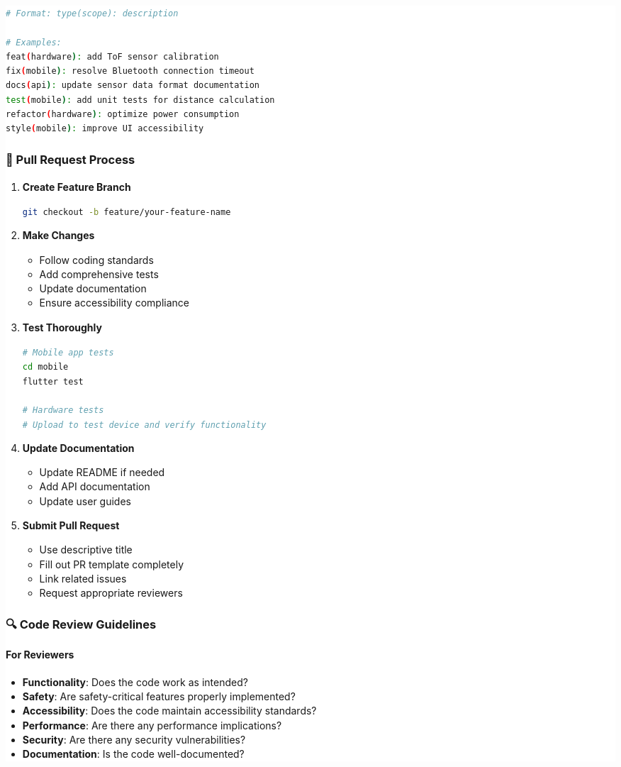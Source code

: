```bash
# Format: type(scope): description

# Examples:
feat(hardware): add ToF sensor calibration
fix(mobile): resolve Bluetooth connection timeout
docs(api): update sensor data format documentation
test(mobile): add unit tests for distance calculation
refactor(hardware): optimize power consumption
style(mobile): improve UI accessibility
```

### 🔄 Pull Request Process

1. **Create Feature Branch**
   ```bash
   git checkout -b feature/your-feature-name
   ```

2. **Make Changes**
   - Follow coding standards
   - Add comprehensive tests
   - Update documentation
   - Ensure accessibility compliance

3. **Test Thoroughly**
   ```bash
   # Mobile app tests
   cd mobile
   flutter test
   
   # Hardware tests
   # Upload to test device and verify functionality
   ```

4. **Update Documentation**
   - Update README if needed
   - Add API documentation
   - Update user guides

5. **Submit Pull Request**
   - Use descriptive title
   - Fill out PR template completely
   - Link related issues
   - Request appropriate reviewers

### 🔍 Code Review Guidelines

#### For Reviewers
- **Functionality**: Does the code work as intended?
- **Safety**: Are safety-critical features properly implemented?
- **Accessibility**: Does the code maintain accessibility standards?
- **Performance**: Are there any performance implications?
- **Security**: Are there any security vulnerabilities?
- **Documentation**: Is the code well-documented?
